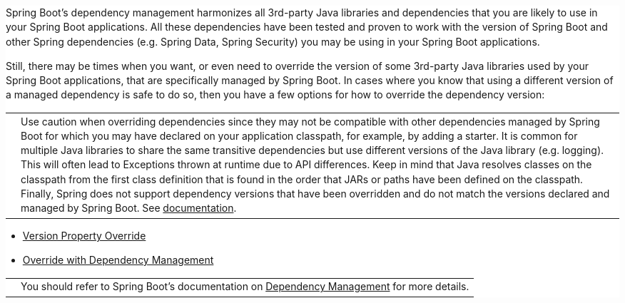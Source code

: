 
Spring Boot’s dependency management harmonizes all 3rd-party Java
libraries and dependencies that you are likely to use in your Spring
Boot applications. All these dependencies have been tested and proven to
work with the version of Spring Boot and other Spring dependencies (e.g.
Spring Data, Spring Security) you may be using in your Spring Boot
applications.


Still, there may be times when you want, or even need to override the
version of some 3rd-party Java libraries used by your Spring Boot
applications, that are specifically managed by Spring Boot. In cases
where you know that using a different version of a managed dependency is
safe to do so, then you have a few options for how to override the
dependency version:


<table>
<tbody>
<tr class="odd">
<td class="icon"><em></em></td>
<td class="content">Use caution when overriding dependencies since they
may not be compatible with other dependencies managed by Spring Boot for
which you may have declared on your application classpath, for example,
by adding a starter. It is common for multiple Java libraries to share
the same transitive dependencies but use different versions of the Java
library (e.g. logging). This will often lead to Exceptions thrown at
runtime due to API differences. Keep in mind that Java resolves classes
on the classpath from the first class definition that is found in the
order that JARs or paths have been defined on the classpath. Finally,
Spring does not support dependency versions that have been overridden
and do not match the versions declared and managed by Spring Boot. See
<a
href="https://docs.spring.io/spring-boot/docs/current/reference/html/#appendix.dependency-versions.coordinates">documentation</a>.</td>
</tr>
</tbody>
</table>


- [Version Property
  Override](#sbdg-dependency-version-overrides-property)

- [Override with Dependency
  Management](#sbdg-dependency-version-overrides-dependencymanagement)


<table>
<tbody>
<tr class="odd">
<td class="icon"><em></em></td>
<td class="content">You should refer to Spring Boot’s documentation on
<a
href="https://docs.spring.io/spring-boot/docs/current/reference/html/using.html#using.build-systems.dependency-management">Dependency
Management</a> for more details.</td>
</tr>
</tbody>
</table>
